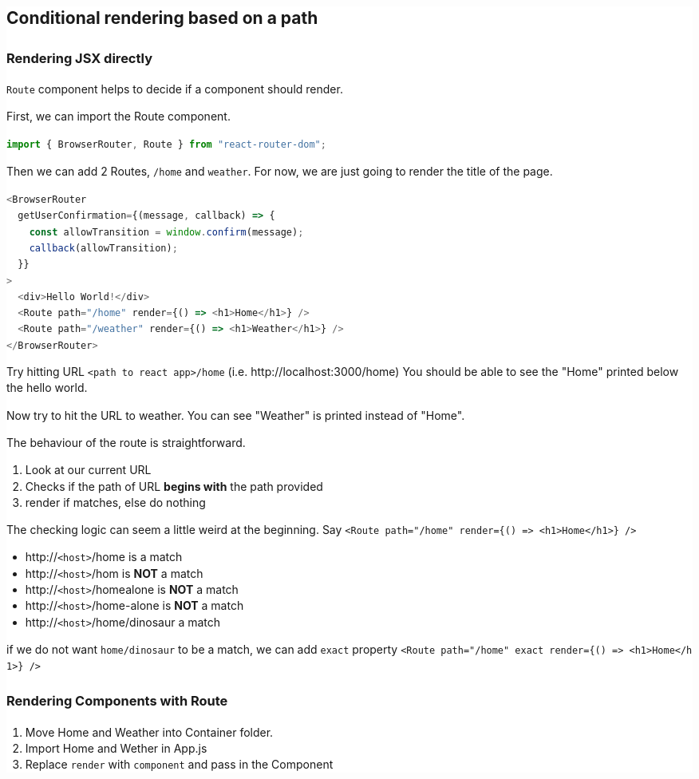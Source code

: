 ## Conditional rendering based on a path

### Rendering JSX directly

`Route` component helps to decide if a component should render.

First, we can import the Route component.

```javascript
import { BrowserRouter, Route } from "react-router-dom";
```

Then we can add 2 Routes, `/home` and `weather`. For now, we are just going to render the title of the page.

```javascript
<BrowserRouter
  getUserConfirmation={(message, callback) => {
    const allowTransition = window.confirm(message);
    callback(allowTransition);
  }}
>
  <div>Hello World!</div>
  <Route path="/home" render={() => <h1>Home</h1>} />
  <Route path="/weather" render={() => <h1>Weather</h1>} />
</BrowserRouter>
```

Try hitting URL `<path to react app>/home` (i.e. http://localhost:3000/home)
You should be able to see the "Home" printed below the hello world.

Now try to hit the URL to weather.
You can see "Weather" is printed instead of "Home".

The behaviour of the route is straightforward.

1. Look at our current URL
2. Checks if the path of URL **begins with** the path provided
3. render if matches, else do nothing

The checking logic can seem a little weird at the beginning.
Say `<Route path="/home" render={() => <h1>Home</h1>} />`

- http://`<host>`/home is a match
- http://`<host>`/hom is **NOT** a match
- http://`<host>`/homealone is **NOT** a match
- http://`<host>`/home-alone is **NOT** a match
- http://`<host>`/home/dinosaur a match

if we do not want `home/dinosaur` to be a match, we can add `exact` property
`<Route path="/home" exact render={() => <h1>Home</h1>} />`

### Rendering Components with Route

1. Move Home and Weather into Container folder.
2. Import Home and Wether in App.js
3. Replace `render` with `component` and pass in the Component
